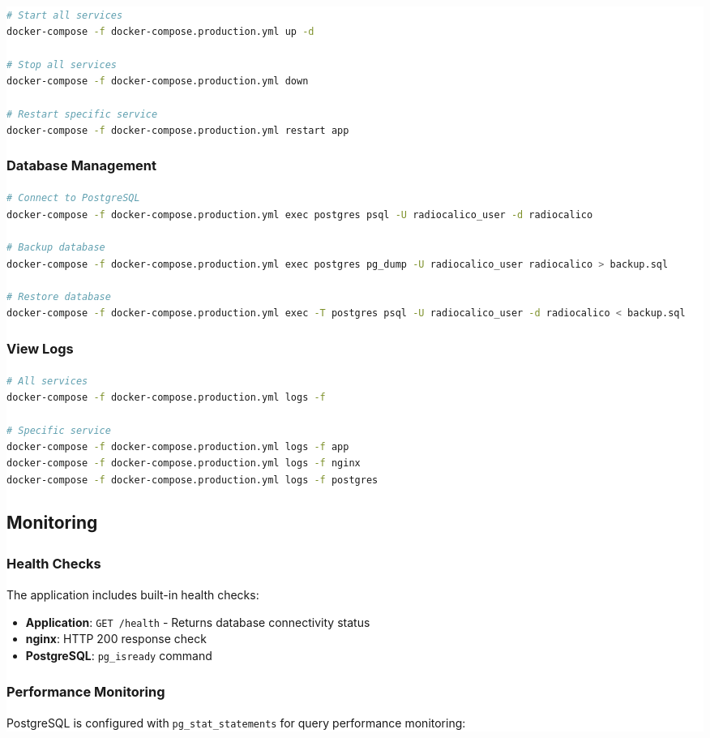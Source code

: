 ```bash
# Start all services
docker-compose -f docker-compose.production.yml up -d

# Stop all services
docker-compose -f docker-compose.production.yml down

# Restart specific service
docker-compose -f docker-compose.production.yml restart app
```

### Database Management

```bash
# Connect to PostgreSQL
docker-compose -f docker-compose.production.yml exec postgres psql -U radiocalico_user -d radiocalico

# Backup database
docker-compose -f docker-compose.production.yml exec postgres pg_dump -U radiocalico_user radiocalico > backup.sql

# Restore database
docker-compose -f docker-compose.production.yml exec -T postgres psql -U radiocalico_user -d radiocalico < backup.sql
```

### View Logs

```bash
# All services
docker-compose -f docker-compose.production.yml logs -f

# Specific service
docker-compose -f docker-compose.production.yml logs -f app
docker-compose -f docker-compose.production.yml logs -f nginx
docker-compose -f docker-compose.production.yml logs -f postgres
```

## Monitoring

### Health Checks

The application includes built-in health checks:

- **Application**: `GET /health` - Returns database connectivity status
- **nginx**: HTTP 200 response check
- **PostgreSQL**: `pg_isready` command

### Performance Monitoring

PostgreSQL is configured with `pg_stat_statements` for query performance monitoring:
